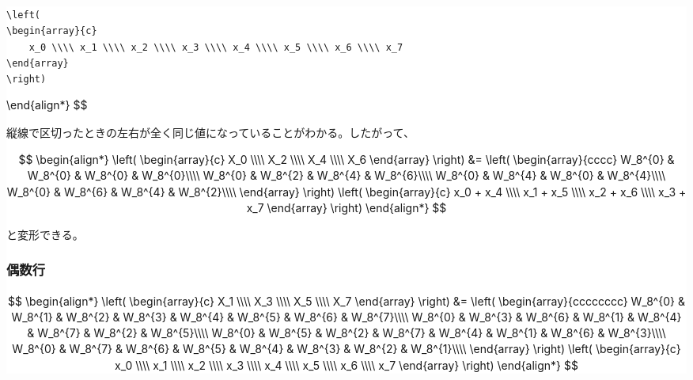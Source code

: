 	\left(
	\begin{array}{c}
		x_0 \\\\ x_1 \\\\ x_2 \\\\ x_3 \\\\ x_4 \\\\ x_5 \\\\ x_6 \\\\ x_7
	\end{array}
	\right)
\end{align*}
$$

縦線で区切ったときの左右が全く同じ値になっていることがわかる。したがって、

$$
\begin{align*}
	\left(
	\begin{array}{c}
		X_0 \\\\ X_2 \\\\ X_4 \\\\ X_6
	\end{array}
	\right)
	&=
	\left(
	\begin{array}{cccc}
		W_8^{0} & W_8^{0} & W_8^{0} & W_8^{0}\\\\
		W_8^{0} & W_8^{2} & W_8^{4} & W_8^{6}\\\\
		W_8^{0} & W_8^{4} & W_8^{0} & W_8^{4}\\\\
		W_8^{0} & W_8^{6} & W_8^{4} & W_8^{2}\\\\
	\end{array}
	\right)
	\left(
	\begin{array}{c}
		x_0 + x_4 \\\\ x_1 + x_5 \\\\ x_2 + x_6 \\\\ x_3 + x_7
	\end{array}
	\right)
\end{align*}
$$

と変形できる。

### 偶数行

$$
\begin{align*}
	\left(
	\begin{array}{c}
		X_1 \\\\ X_3 \\\\ X_5 \\\\ X_7
	\end{array}
	\right)
	&=
	\left(
	\begin{array}{cccccccc}
		W_8^{0} & W_8^{1} & W_8^{2} & W_8^{3} & W_8^{4} & W_8^{5} & W_8^{6} & W_8^{7}\\\\
		W_8^{0} & W_8^{3} & W_8^{6} & W_8^{1} & W_8^{4} & W_8^{7} & W_8^{2} & W_8^{5}\\\\
		W_8^{0} & W_8^{5} & W_8^{2} & W_8^{7} & W_8^{4} & W_8^{1} & W_8^{6} & W_8^{3}\\\\
		W_8^{0} & W_8^{7} & W_8^{6} & W_8^{5} & W_8^{4} & W_8^{3} & W_8^{2} & W_8^{1}\\\\
	\end{array}
	\right)
	\left(
	\begin{array}{c}
		x_0 \\\\ x_1 \\\\ x_2 \\\\ x_3 \\\\ x_4 \\\\ x_5 \\\\ x_6 \\\\ x_7
	\end{array}
	\right)
\end{align*}
$$
